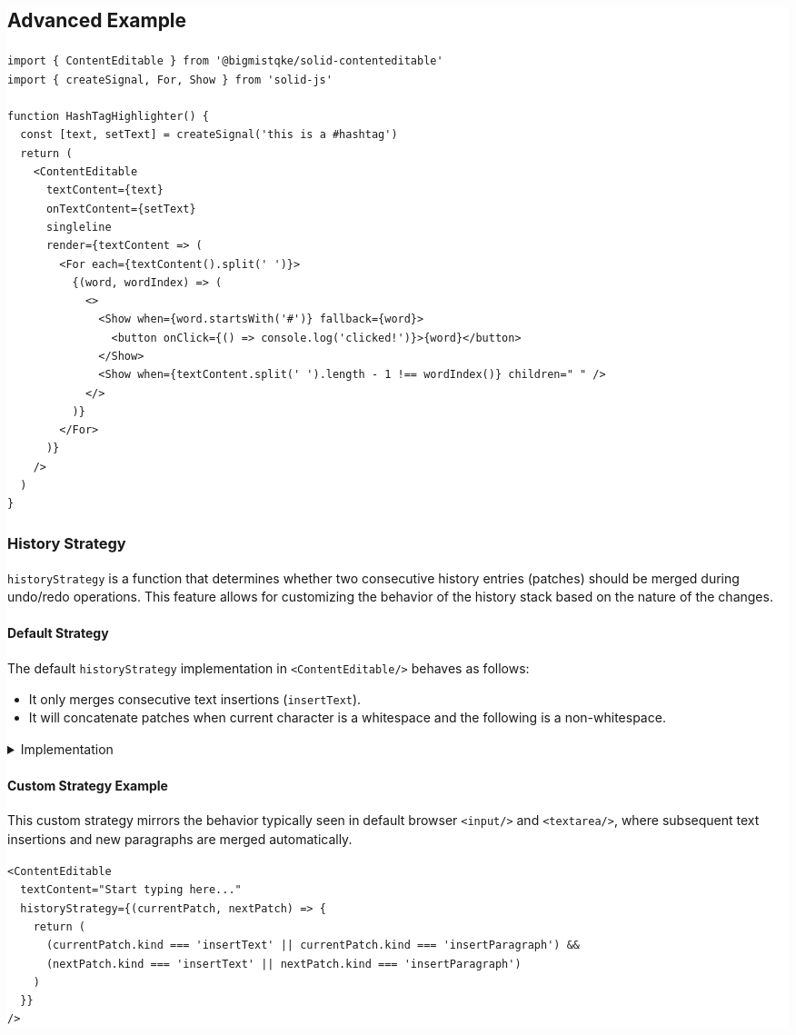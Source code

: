 ## Advanced Example

```tsx
import { ContentEditable } from '@bigmistqke/solid-contenteditable'
import { createSignal, For, Show } from 'solid-js'

function HashTagHighlighter() {
  const [text, setText] = createSignal('this is a #hashtag')
  return (
    <ContentEditable
      textContent={text}
      onTextContent={setText}
      singleline
      render={textContent => (
        <For each={textContent().split(' ')}>
          {(word, wordIndex) => (
            <>
              <Show when={word.startsWith('#')} fallback={word}>
                <button onClick={() => console.log('clicked!')}>{word}</button>
              </Show>
              <Show when={textContent.split(' ').length - 1 !== wordIndex()} children=" " />
            </>
          )}
        </For>
      )}
    />
  )
}
```

### History Strategy

`historyStrategy` is a function that determines whether two consecutive history entries (patches) should be merged during undo/redo operations. This feature allows for customizing the behavior of the history stack based on the nature of the changes.

#### Default Strategy

The default `historyStrategy` implementation in `<ContentEditable/>` behaves as follows:

- It only merges consecutive text insertions (`insertText`).
- It will concatenate patches when current character is a whitespace and the following is a non-whitespace.

<details><summary>Implementation</summary></details>

#### Custom Strategy Example

This custom strategy mirrors the behavior typically seen in default browser `<input/>` and `<textarea/>`, where subsequent text insertions and new paragraphs are merged automatically.

```tsx
<ContentEditable
  textContent="Start typing here..."
  historyStrategy={(currentPatch, nextPatch) => {
    return (
      (currentPatch.kind === 'insertText' || currentPatch.kind === 'insertParagraph') &&
      (nextPatch.kind === 'insertText' || nextPatch.kind === 'insertParagraph')
    )
  }}
/>
```
